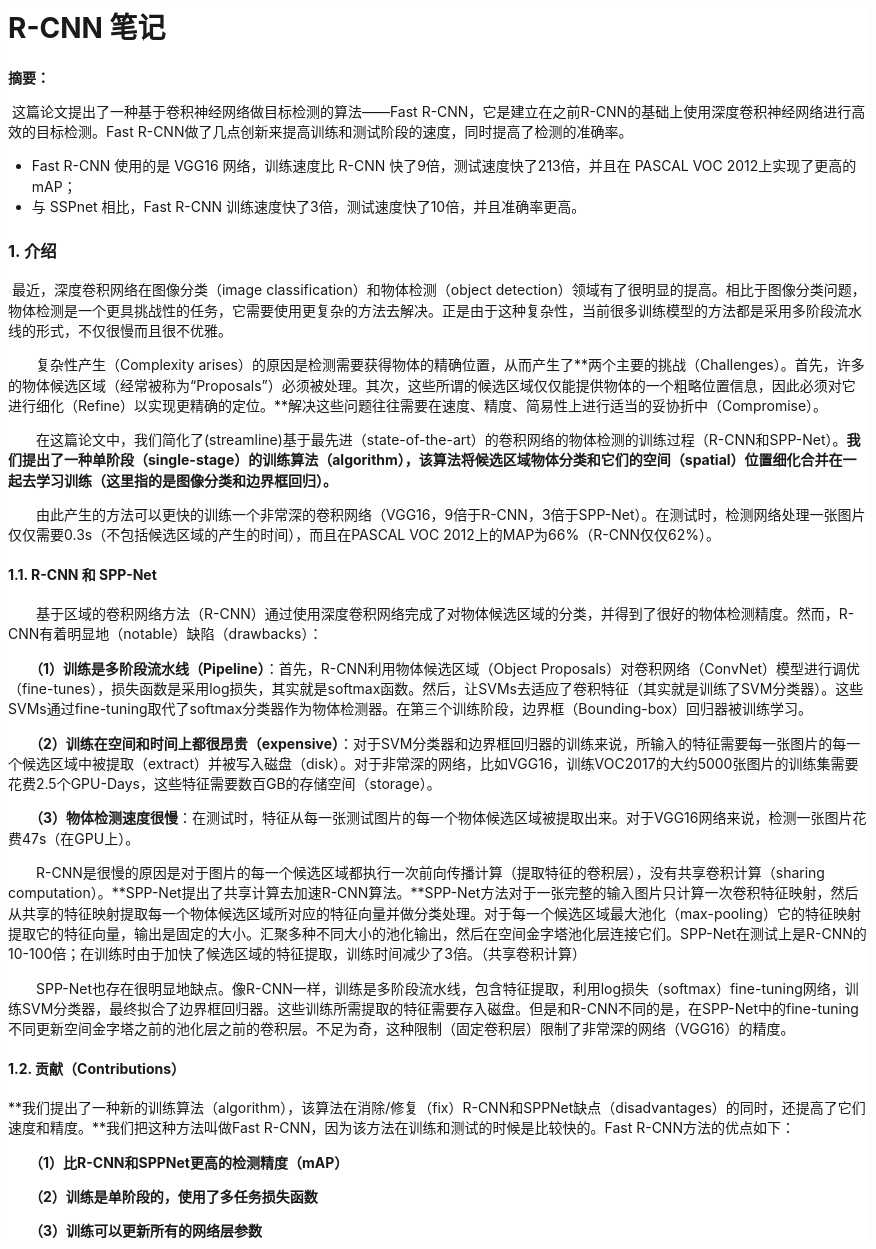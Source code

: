 # R-CNN 笔记

**摘要：**

​		这篇论文提出了一种基于卷积神经网络做目标检测的算法——Fast R-CNN，它是建立在之前R-CNN的基础上使用深度卷积神经网络进行高效的目标检测。Fast R-CNN做了几点创新来提高训练和测试阶段的速度，同时提高了检测的准确率。

* Fast R-CNN 使用的是 VGG16 网络，训练速度比 R-CNN 快了9倍，测试速度快了213倍，并且在 PASCAL VOC 2012上实现了更高的 mAP；
* 与 SSPnet 相比，Fast R-CNN 训练速度快了3倍，测试速度快了10倍，并且准确率更高。

### 1. 介绍

​		最近，深度卷积网络在图像分类（image classification）和物体检测（object detection）领域有了很明显的提高。相比于图像分类问题，物体检测是一个更具挑战性的任务，它需要使用更复杂的方法去解决。正是由于这种复杂性，当前很多训练模型的方法都是采用多阶段流水线的形式，不仅很慢而且很不优雅。

　　复杂性产生（Complexity arises）的原因是检测需要获得物体的精确位置，从而产生了**两个主要的挑战（Challenges）。首先，许多的物体候选区域（经常被称为“Proposals”）必须被处理。其次，这些所谓的候选区域仅仅能提供物体的一个粗略位置信息，因此必须对它进行细化（Refine）以实现更精确的定位。**解决这些问题往往需要在速度、精度、简易性上进行适当的妥协折中（Compromise）。

　　在这篇论文中，我们简化了(streamline)基于最先进（state-of-the-art）的卷积网络的物体检测的训练过程（R-CNN和SPP-Net）。**我们提出了一种单阶段（single-stage）的训练算法（algorithm），该算法将候选区域物体分类和它们的空间（spatial）位置细化合并在一起去学习训练（这里指的是图像分类和边界框回归）。**

　　由此产生的方法可以更快的训练一个非常深的卷积网络（VGG16，9倍于R-CNN，3倍于SPP-Net）。在测试时，检测网络处理一张图片仅仅需要0.3s（不包括候选区域的产生的时间），而且在PASCAL VOC 2012上的MAP为66%（R-CNN仅仅62%）。

#### 1.1. R-CNN 和 SPP-Net

　　基于区域的卷积网络方法（R-CNN）通过使用深度卷积网络完成了对物体候选区域的分类，并得到了很好的物体检测精度。然而，R-CNN有着明显地（notable）缺陷（drawbacks）：

　　**（1）训练是多阶段流水线（Pipeline）**：首先，R-CNN利用物体候选区域（Object Proposals）对卷积网络（ConvNet）模型进行调优（fine-tunes），损失函数是采用log损失，其实就是softmax函数。然后，让SVMs去适应了卷积特征（其实就是训练了SVM分类器）。这些SVMs通过fine-tuning取代了softmax分类器作为物体检测器。在第三个训练阶段，边界框（Bounding-box）回归器被训练学习。

　　**（2）训练在空间和时间上都很昂贵（expensive）**：对于SVM分类器和边界框回归器的训练来说，所输入的特征需要每一张图片的每一个候选区域中被提取（extract）并被写入磁盘（disk）。对于非常深的网络，比如VGG16，训练VOC2017的大约5000张图片的训练集需要花费2.5个GPU-Days，这些特征需要数百GB的存储空间（storage）。

　　**（3）物体检测速度很慢**：在测试时，特征从每一张测试图片的每一个物体候选区域被提取出来。对于VGG16网络来说，检测一张图片花费47s（在GPU上）。

　　R-CNN是很慢的原因是对于图片的每一个候选区域都执行一次前向传播计算（提取特征的卷积层），没有共享卷积计算（sharing computation）。**SPP-Net提出了共享计算去加速R-CNN算法。**SPP-Net方法对于一张完整的输入图片只计算一次卷积特征映射，然后从共享的特征映射提取每一个物体候选区域所对应的特征向量并做分类处理。对于每一个候选区域最大池化（max-pooling）它的特征映射提取它的特征向量，输出是固定的大小。汇聚多种不同大小的池化输出，然后在空间金字塔池化层连接它们。SPP-Net在测试上是R-CNN的10-100倍；在训练时由于加快了候选区域的特征提取，训练时间减少了3倍。（共享卷积计算）

　　SPP-Net也存在很明显地缺点。像R-CNN一样，训练是多阶段流水线，包含特征提取，利用log损失（softmax）fine-tuning网络，训练SVM分类器，最终拟合了边界框回归器。这些训练所需提取的特征需要存入磁盘。但是和R-CNN不同的是，在SPP-Net中的fine-tuning不同更新空间金字塔之前的池化层之前的卷积层。不足为奇，这种限制（固定卷积层）限制了非常深的网络（VGG16）的精度。

#### 1.2. 贡献（Contributions）

​		**我们提出了一种新的训练算法（algorithm），该算法在消除/修复（fix）R-CNN和SPPNet缺点（disadvantages）的同时，还提高了它们速度和精度。**我们把这种方法叫做Fast R-CNN，因为该方法在训练和测试的时候是比较快的。Fast R-CNN方法的优点如下：

　　**（1）比R-CNN和SPPNet更高的检测精度（mAP）**

　　**（2）训练是单阶段的，使用了多任务损失函数**

　　**（3）训练可以更新所有的网络层参数**
